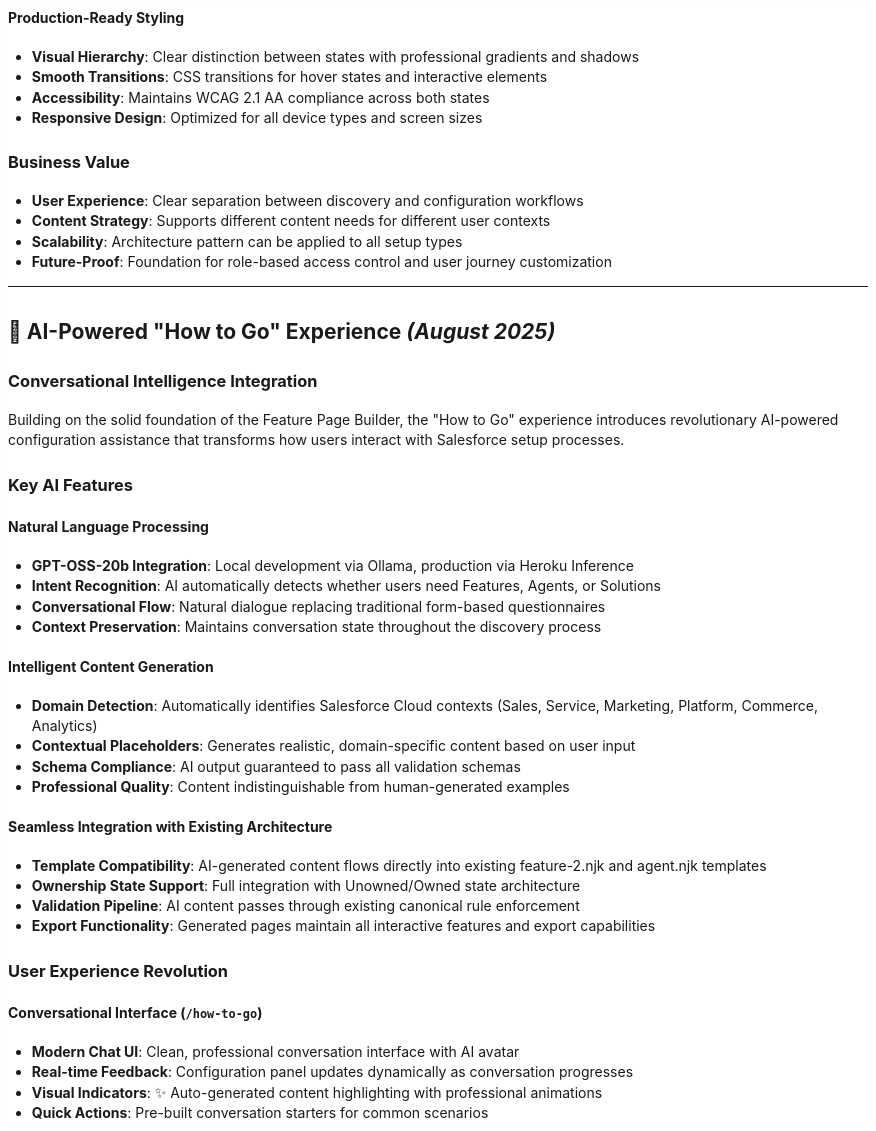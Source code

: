 #### Production-Ready Styling
- **Visual Hierarchy**: Clear distinction between states with professional gradients and shadows
- **Smooth Transitions**: CSS transitions for hover states and interactive elements
- **Accessibility**: Maintains WCAG 2.1 AA compliance across both states
- **Responsive Design**: Optimized for all device types and screen sizes

### Business Value
- **User Experience**: Clear separation between discovery and configuration workflows
- **Content Strategy**: Supports different content needs for different user contexts
- **Scalability**: Architecture pattern can be applied to all setup types
- **Future-Proof**: Foundation for role-based access control and user journey customization

---

## 🤖 AI-Powered "How to Go" Experience *(August 2025)*

### Conversational Intelligence Integration

Building on the solid foundation of the Feature Page Builder, the "How to Go" experience introduces revolutionary AI-powered configuration assistance that transforms how users interact with Salesforce setup processes.

### Key AI Features

#### Natural Language Processing
- **GPT-OSS-20b Integration**: Local development via Ollama, production via Heroku Inference
- **Intent Recognition**: AI automatically detects whether users need Features, Agents, or Solutions
- **Conversational Flow**: Natural dialogue replacing traditional form-based questionnaires
- **Context Preservation**: Maintains conversation state throughout the discovery process

#### Intelligent Content Generation
- **Domain Detection**: Automatically identifies Salesforce Cloud contexts (Sales, Service, Marketing, Platform, Commerce, Analytics)
- **Contextual Placeholders**: Generates realistic, domain-specific content based on user input
- **Schema Compliance**: AI output guaranteed to pass all validation schemas
- **Professional Quality**: Content indistinguishable from human-generated examples

#### Seamless Integration with Existing Architecture
- **Template Compatibility**: AI-generated content flows directly into existing feature-2.njk and agent.njk templates
- **Ownership State Support**: Full integration with Unowned/Owned state architecture
- **Validation Pipeline**: AI content passes through existing canonical rule enforcement
- **Export Functionality**: Generated pages maintain all interactive features and export capabilities

### User Experience Revolution

#### Conversational Interface (`/how-to-go`)
- **Modern Chat UI**: Clean, professional conversation interface with AI avatar
- **Real-time Feedback**: Configuration panel updates dynamically as conversation progresses
- **Visual Indicators**: ✨ Auto-generated content highlighting with professional animations
- **Quick Actions**: Pre-built conversation starters for common scenarios
